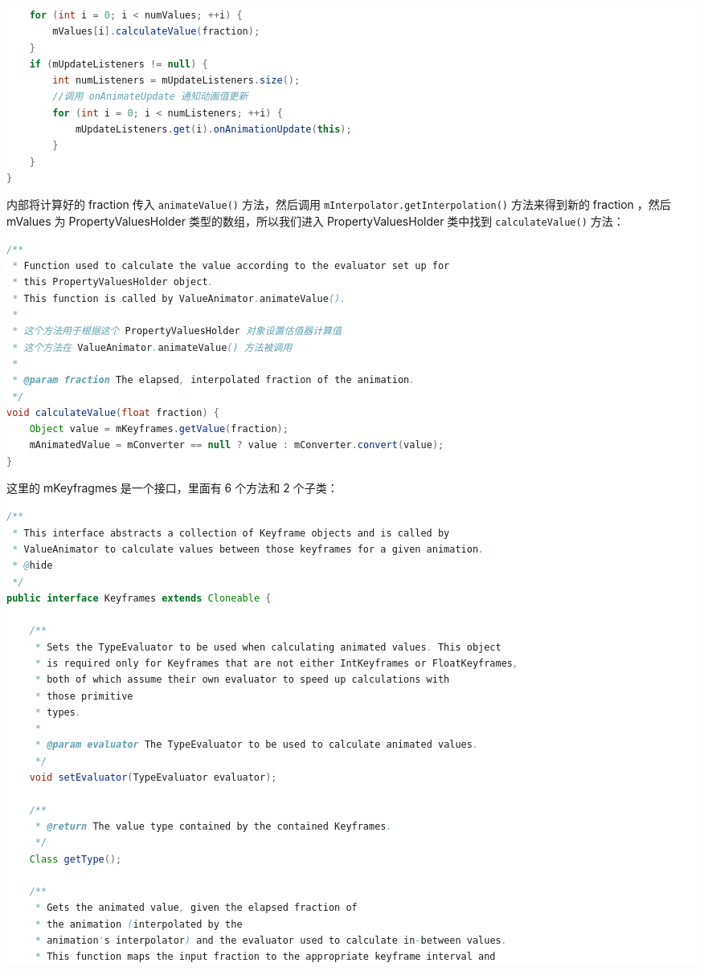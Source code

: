 ```java
    for (int i = 0; i < numValues; ++i) {
        mValues[i].calculateValue(fraction);
    }
    if (mUpdateListeners != null) {
        int numListeners = mUpdateListeners.size();
        //调用 onAnimateUpdate 通知动画值更新
        for (int i = 0; i < numListeners; ++i) {
            mUpdateListeners.get(i).onAnimationUpdate(this);
        }
    }
}
```

内部将计算好的 fraction 传入 `animateValue()` 方法，然后调用 `mInterpolator.getInterpolation()` 方法来得到新的 fraction ，然后 mValues 为 PropertyValuesHolder 类型的数组，所以我们进入 PropertyValuesHolder 类中找到 `calculateValue()` 方法：

```java
/**
 * Function used to calculate the value according to the evaluator set up for
 * this PropertyValuesHolder object. 
 * This function is called by ValueAnimator.animateValue().
 * 
 * 这个方法用于根据这个 PropertyValuesHolder 对象设置估值器计算值
 * 这个方法在 ValueAnimator.animateValue() 方法被调用
 *
 * @param fraction The elapsed, interpolated fraction of the animation.
 */
void calculateValue(float fraction) {
    Object value = mKeyframes.getValue(fraction);
    mAnimatedValue = mConverter == null ? value : mConverter.convert(value);
}

```

这里的 mKeyfragmes 是一个接口，里面有 6 个方法和 2 个子类：

```java
/**
 * This interface abstracts a collection of Keyframe objects and is called by
 * ValueAnimator to calculate values between those keyframes for a given animation.
 * @hide
 */
public interface Keyframes extends Cloneable {

    /**
     * Sets the TypeEvaluator to be used when calculating animated values. This object
     * is required only for Keyframes that are not either IntKeyframes or FloatKeyframes,
     * both of which assume their own evaluator to speed up calculations with 
     * those primitive
     * types.
     *
     * @param evaluator The TypeEvaluator to be used to calculate animated values.
     */
    void setEvaluator(TypeEvaluator evaluator);

    /**
     * @return The value type contained by the contained Keyframes.
     */
    Class getType();

    /**
     * Gets the animated value, given the elapsed fraction of 
     * the animation (interpolated by the
     * animation's interpolator) and the evaluator used to calculate in-between values. 
     * This function maps the input fraction to the appropriate keyframe interval and 
```